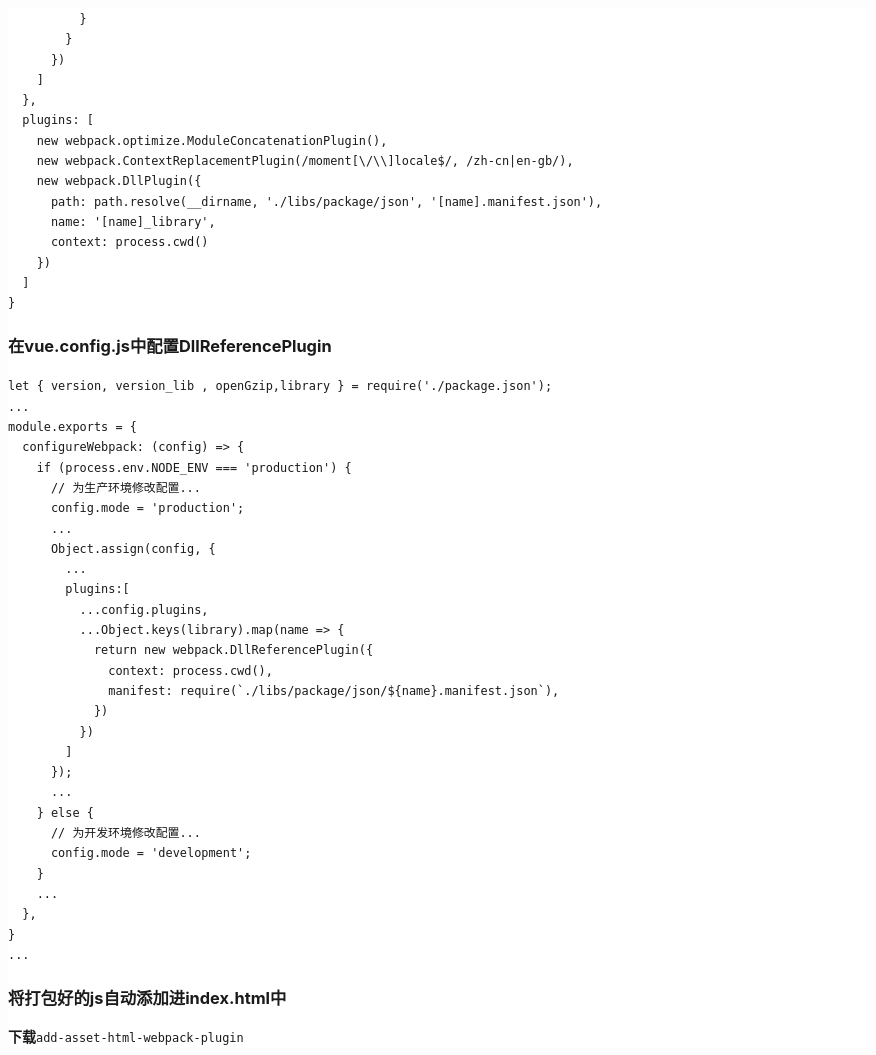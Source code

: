 	          }
	        }
	      })
	    ]
	  },
	  plugins: [
	    new webpack.optimize.ModuleConcatenationPlugin(),
	    new webpack.ContextReplacementPlugin(/moment[\/\\]locale$/, /zh-cn|en-gb/),
	    new webpack.DllPlugin({
	      path: path.resolve(__dirname, './libs/package/json', '[name].manifest.json'),
	      name: '[name]_library',
	      context: process.cwd()
	    })
	  ]
	}

### 在vue.config.js中配置DllReferencePlugin

	let { version, version_lib , openGzip,library } = require('./package.json');
	...
	module.exports = {
	  configureWebpack: (config) => {
	    if (process.env.NODE_ENV === 'production') {
	      // 为生产环境修改配置...
	      config.mode = 'production';
	      ...
	      Object.assign(config, {
	        ...
	        plugins:[
	          ...config.plugins,
	          ...Object.keys(library).map(name => {
	            return new webpack.DllReferencePlugin({
	              context: process.cwd(),
	              manifest: require(`./libs/package/json/${name}.manifest.json`),
	            })
	          })
	        ]
	      });
	      ...
	    } else {
	      // 为开发环境修改配置...
	      config.mode = 'development';
	    }
	    ...
	  },
	}
	...

### 将打包好的js自动添加进index.html中

**下载**`add-asset-html-webpack-plugin`
